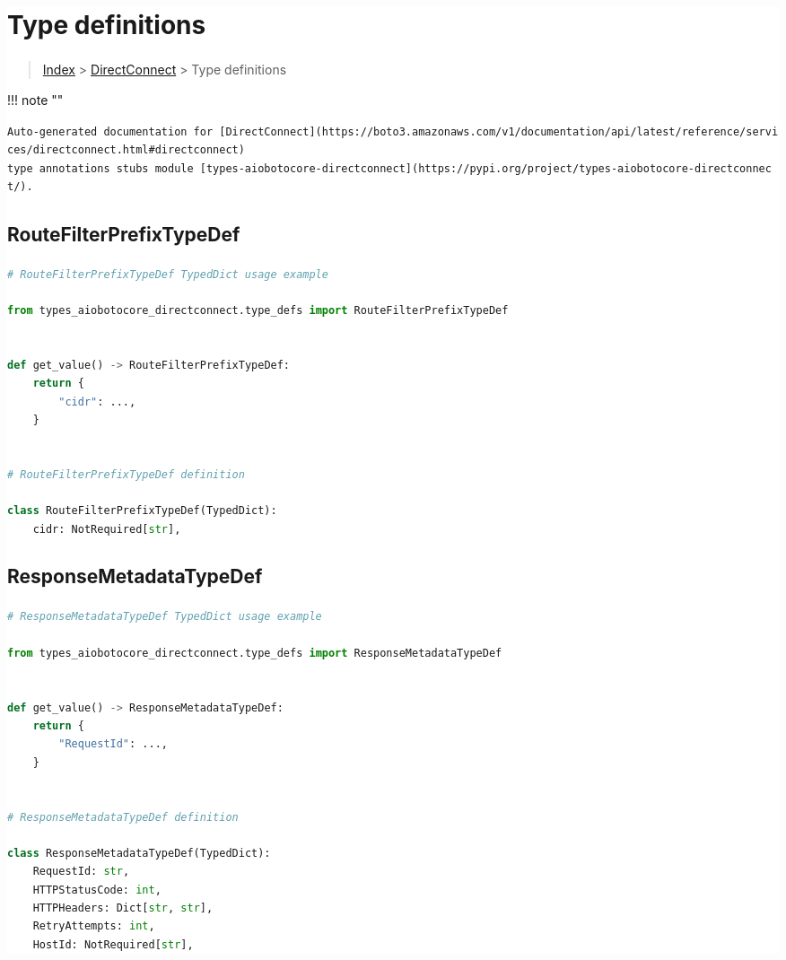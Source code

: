 # Type definitions

> [Index](../README.md) > [DirectConnect](./README.md) > Type definitions

!!! note ""

    Auto-generated documentation for [DirectConnect](https://boto3.amazonaws.com/v1/documentation/api/latest/reference/services/directconnect.html#directconnect)
    type annotations stubs module [types-aiobotocore-directconnect](https://pypi.org/project/types-aiobotocore-directconnect/).



## RouteFilterPrefixTypeDef

```python
# RouteFilterPrefixTypeDef TypedDict usage example

from types_aiobotocore_directconnect.type_defs import RouteFilterPrefixTypeDef


def get_value() -> RouteFilterPrefixTypeDef:
    return {
        "cidr": ...,
    }


# RouteFilterPrefixTypeDef definition

class RouteFilterPrefixTypeDef(TypedDict):
    cidr: NotRequired[str],
```


## ResponseMetadataTypeDef

```python
# ResponseMetadataTypeDef TypedDict usage example

from types_aiobotocore_directconnect.type_defs import ResponseMetadataTypeDef


def get_value() -> ResponseMetadataTypeDef:
    return {
        "RequestId": ...,
    }


# ResponseMetadataTypeDef definition

class ResponseMetadataTypeDef(TypedDict):
    RequestId: str,
    HTTPStatusCode: int,
    HTTPHeaders: Dict[str, str],
    RetryAttempts: int,
    HostId: NotRequired[str],
```
